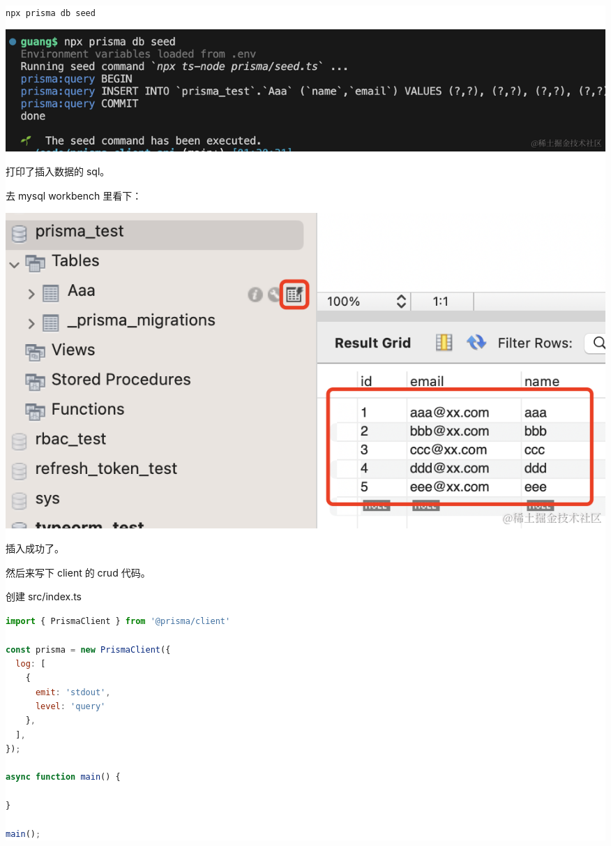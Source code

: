 ```
npx prisma db seed
```
![](./images/686017ea7d974af1a6099bd45090b1f2~tplv-k3u1fbpfcp-jj-mark:0:0:0:0:q75.image.png)

打印了插入数据的 sql。

去 mysql workbench 里看下：

![](./images/69e797612cdd4212a1870bfcecaca825~tplv-k3u1fbpfcp-jj-mark:0:0:0:0:q75.image.png)

插入成功了。

然后来写下 client 的 crud 代码。

创建 src/index.ts

```javascript
import { PrismaClient } from '@prisma/client'

const prisma = new PrismaClient({
  log: [
    {
      emit: 'stdout',
      level: 'query'
    },
  ],
});

async function main() {
    
}

main();
```